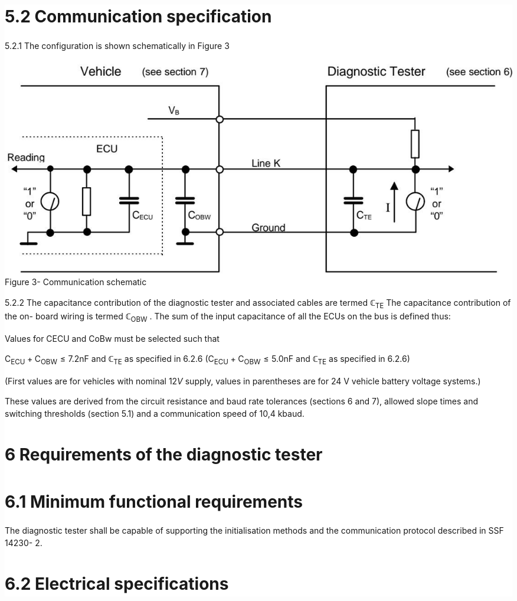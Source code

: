 # 5.2 Communication specification

5.2.1 The configuration is shown schematically in Figure 3

![](images/6b1c5a5626ed5e49da87f031fce39a4756c0bda1f2e22c778d816c7f75dc62cb.jpg)  
Figure 3- Communication schematic

5.2.2 The capacitance contribution of the diagnostic tester and associated cables are termed  $\mathbb{C}_{\mathsf{TE}}$  The capacitance contribution of the on- board wiring is termed  $\mathbb{C}_{\mathsf{OBW}}$  . The sum of the input capacitance of all the ECUs on the bus is defined thus:

Values for CECU and CoBw must be selected such that

$\mathsf{C}_{\mathsf{ECU}} + \mathsf{C}_{\mathsf{OBW}}\leq 7.2\mathsf{nF}$  and  $\mathbb{C}_{\mathrm{TE}}$  as specified in 6.2.6  $(\mathsf{C}_{\mathsf{ECU}} + \mathsf{C}_{\mathsf{OBW}}\leq 5.0\mathsf{nF}$  and  $\mathbb{C}_{\mathrm{TE}}$  as specified in 6.2.6)

(First values are for vehicles with nominal  $12V$  supply, values in parentheses are for  $24~\mathrm{V}$  vehicle battery voltage systems.)

These values are derived from the circuit resistance and baud rate tolerances (sections 6 and 7), allowed slope times and switching thresholds (section 5.1) and a communication speed of 10,4 kbaud.

# 6 Requirements of the diagnostic tester

# 6.1 Minimum functional requirements

The diagnostic tester shall be capable of supporting the initialisation methods and the communication protocol described in SSF 14230- 2.

# 6.2 Electrical specifications

